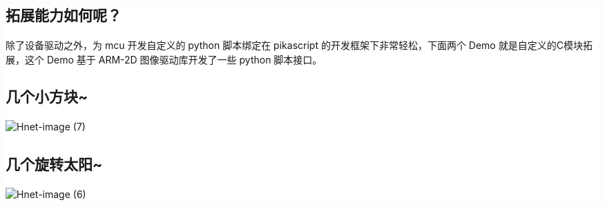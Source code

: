 ## 拓展能力如何呢？

除了设备驱动之外，为 mcu 开发自定义的 python 脚本绑定在 pikascript 的开发框架下非常轻松，下面两个 Demo 就是自定义的C模块拓展，这个 Demo 基于 ARM-2D 图像驱动库开发了一些 python 脚本接口。

## 几个小方块~
![Hnet-image (7)](document/image/132945282-bfd310df-8063-456d-b90c-6b798a2c8ed5.gif)

## 几个旋转太阳~
![Hnet-image (6)](document/image/132945107-e473a2cc-9fbc-47f9-aaed-a28d3ad1048c.gif)

